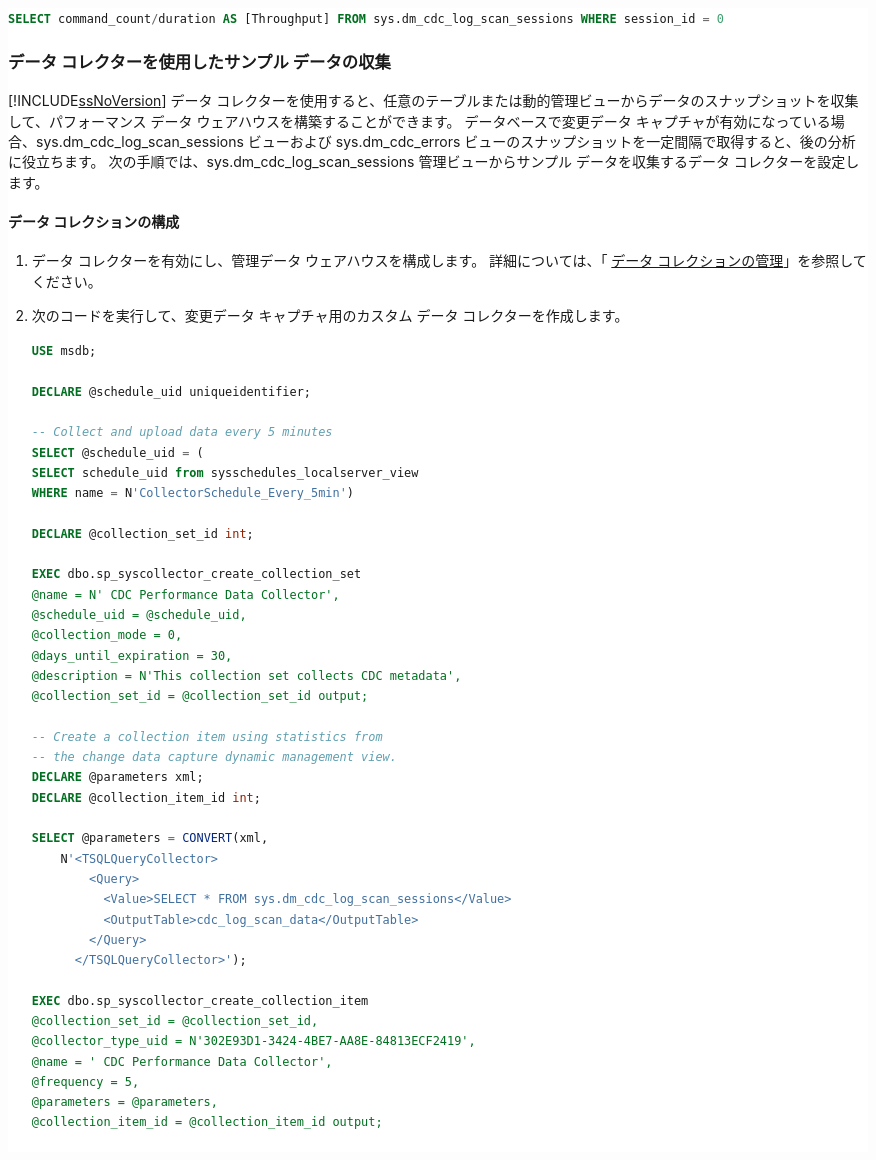 ```sql
SELECT command_count/duration AS [Throughput] FROM sys.dm_cdc_log_scan_sessions WHERE session_id = 0
```

### <a name="use-data-collector-to-collect-sampling-data"></a>データ コレクターを使用したサンプル データの収集

[!INCLUDE[ssNoVersion](../../includes/ssnoversion-md.md)] データ コレクターを使用すると、任意のテーブルまたは動的管理ビューからデータのスナップショットを収集して、パフォーマンス データ ウェアハウスを構築することができます。 データベースで変更データ キャプチャが有効になっている場合、sys.dm_cdc_log_scan_sessions ビューおよび sys.dm_cdc_errors ビューのスナップショットを一定間隔で取得すると、後の分析に役立ちます。 次の手順では、sys.dm_cdc_log_scan_sessions 管理ビューからサンプル データを収集するデータ コレクターを設定します。

#### <a name="configuring-data-collection"></a>データ コレクションの構成

1. データ コレクターを有効にし、管理データ ウェアハウスを構成します。 詳細については、「 [データ コレクションの管理](../../relational-databases/data-collection/manage-data-collection.md)」を参照してください。  
  
2. 次のコードを実行して、変更データ キャプチャ用のカスタム データ コレクターを作成します。  

    ```sql  
    USE msdb;  
  
    DECLARE @schedule_uid uniqueidentifier;  

    -- Collect and upload data every 5 minutes  
    SELECT @schedule_uid = (  
    SELECT schedule_uid from sysschedules_localserver_view
    WHERE name = N'CollectorSchedule_Every_5min')  
  
    DECLARE @collection_set_id int;  
  
    EXEC dbo.sp_syscollector_create_collection_set  
    @name = N' CDC Performance Data Collector',  
    @schedule_uid = @schedule_uid,
    @collection_mode = 0,
    @days_until_expiration = 30,
    @description = N'This collection set collects CDC metadata',  
    @collection_set_id = @collection_set_id output;  
  
    -- Create a collection item using statistics from
    -- the change data capture dynamic management view.  
    DECLARE @parameters xml;  
    DECLARE @collection_item_id int;  
  
    SELECT @parameters = CONVERT(xml,
        N'<TSQLQueryCollector>  
            <Query>  
              <Value>SELECT * FROM sys.dm_cdc_log_scan_sessions</Value>  
              <OutputTable>cdc_log_scan_data</OutputTable>  
            </Query>  
          </TSQLQueryCollector>');  
  
    EXEC dbo.sp_syscollector_create_collection_item  
    @collection_set_id = @collection_set_id,  
    @collector_type_uid = N'302E93D1-3424-4BE7-AA8E-84813ECF2419',  
    @name = ' CDC Performance Data Collector',  
    @frequency = 5,
    @parameters = @parameters,  
    @collection_item_id = @collection_item_id output;
  